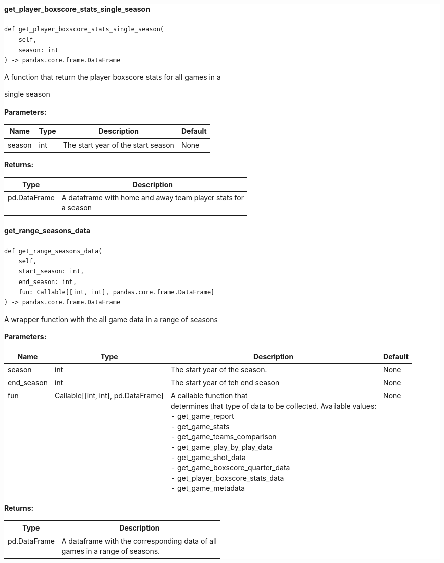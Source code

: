     
#### get_player_boxscore_stats_single_season

```python3
def get_player_boxscore_stats_single_season(
    self,
    season: int
) -> pandas.core.frame.DataFrame
```

A function that return the player boxscore stats for all games in a

single season

**Parameters:**

| Name | Type | Description | Default |
|---|---|---|---|
| season | int | The start year of the start season | None |

**Returns:**

| Type | Description |
|---|---|
| pd.DataFrame | A dataframe with home and away team player stats for<br>a season |

    
#### get_range_seasons_data

```python3
def get_range_seasons_data(
    self,
    start_season: int,
    end_season: int,
    fun: Callable[[int, int], pandas.core.frame.DataFrame]
) -> pandas.core.frame.DataFrame
```

A wrapper function with the all game data in a range of seasons

**Parameters:**

| Name | Type | Description | Default |
|---|---|---|---|
| season | int | The start year of the season. | None |
| end_season | int | The start year of teh end season | None |
| fun | Callable[[int, int], pd.DataFrame] | A callable function that<br>determines that type of data to be collected. Available values:<br>- get_game_report<br>- get_game_stats<br>- get_game_teams_comparison<br>- get_game_play_by_play_data<br>- get_game_shot_data<br>- get_game_boxscore_quarter_data<br>- get_player_boxscore_stats_data<br>- get_game_metadata | None |

**Returns:**

| Type | Description |
|---|---|
| pd.DataFrame | A dataframe with the corresponding data of all<br>games in a range of seasons. |

    
